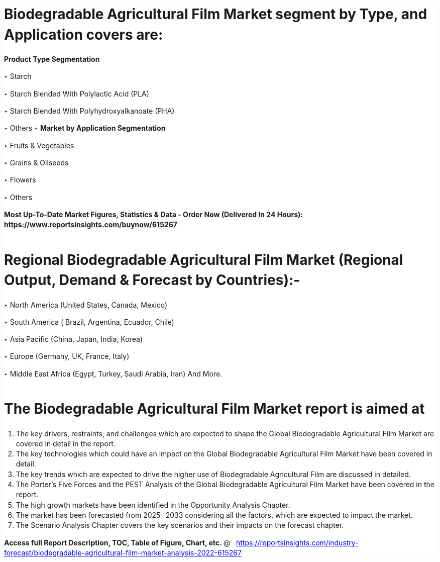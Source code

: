 # <strong>Biodegradable Agricultural Film Market segment by Type, and Application covers are:</strong>

<strong>Product Type Segmentation</strong>

‣ Starch

‣ Starch Blended With Polylactic Acid (PLA)

‣ Starch Blended With Polyhydroxyalkanoate (PHA)

‣ Others
‣ 
<strong>Market by Application Segmentation</strong>

‣ Fruits & Vegetables

‣ Grains & Oilseeds

‣ Flowers

‣ Others

<strong>Most Up-To-Date Market Figures, Statistics & Data - Order Now (Delivered In 24 Hours): <a href=https://www.reportsinsights.com/buynow/615267>https://www.reportsinsights.com/buynow/615267</a></strong>

# <strong>Regional Biodegradable Agricultural Film Market (Regional Output, Demand &amp; Forecast by Countries):-</strong>

‣ North America (United States, Canada, Mexico)

‣ South America ( Brazil, Argentina, Ecuador, Chile)

‣ Asia Pacific (China, Japan, India, Korea)

‣ Europe (Germany, UK, France, Italy)

‣ Middle East Africa (Egypt, Turkey, Saudi Arabia, Iran) And More.

# <strong>The Biodegradable Agricultural Film Market report is aimed at</strong>
<ol>
  <li>The key drivers, restraints, and challenges which are expected to shape the Global Biodegradable Agricultural Film Market are covered in detail in the report.</li>
  <li>The key technologies which could have an impact on the Global Biodegradable Agricultural Film Market have been covered in detail.</li>
  <li>The key trends which are expected to drive the higher use of Biodegradable Agricultural Film are discussed in detailed.</li>
  <li>The Porter’s Five Forces and the PEST Analysis of the Global Biodegradable Agricultural Film Market have been covered in the report.</li>
  <li>The high growth markets have been identified in the Opportunity Analysis Chapter.</li>
  <li>The market has been forecasted from 2025- 2033 considering all the factors, which are expected to impact the market.</li>
  <li>The Scenario Analysis Chapter covers the key scenarios and their impacts on the forecast chapter.</li>
</ol>
<strong>Access full Report Description, TOC, Table of Figure, Chart, etc. </strong>@   <a href=https://reportsinsights.com/industry-forecast/biodegradable-agricultural-film-market-analysis-2022-615267 style=color:#0000ff;>https://reportsinsights.com/industry-forecast/biodegradable-agricultural-film-market-analysis-2022-615267</a>
